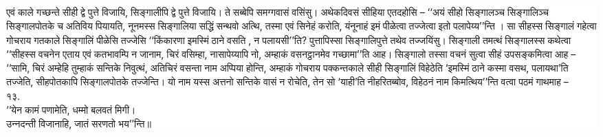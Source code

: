 एवं काले गच्छन्ते सीही द्वे पुत्ते विजायि, सिङ्गालीपि द्वे पुत्ते विजायि। ते सब्बेपि समग्गवासं वसिंसु। अथेकदिवसं सीहिया एतदहोसि – ‘‘अयं सीहो सिङ्गालञ्‍च सिङ्गालिञ्‍च सिङ्गालपोतके च अतिविय पियायति, नूनमस्स सिङ्गालिया सद्धिं सन्थवो अत्थि, तस्मा एवं सिनेहं करोति, यंनूनाहं इमं पीळेत्वा तज्‍जेत्वा इतो पलापेय्य’’न्ति । सा सीहस्स सिङ्गालं गहेत्वा गोचराय गतकाले सिङ्गालिं पीळेसि तज्‍जेसि ‘‘किंकारणा इमस्मिं ठाने वसति , न पलायसी’’ति? पुत्तापिस्सा सिङ्गालिपुत्ते तथेव तज्‍जयिंसु। सिङ्गाली तमत्थं सिङ्गालस्स कथेत्वा ‘‘सीहस्स वचनेन एताय एवं कतभावम्पि न जानाम, चिरं वसिम्हा, नासापेय्यापि नो, अम्हाकं वसनट्ठानमेव गच्छामा’’ति आह। सिङ्गालो तस्सा वचनं सुत्वा सीहं उपसङ्कमित्वा आह – ‘‘सामि, चिरं अम्हेहि तुम्हाकं सन्तिके निवुत्थं, अतिचिरं वसन्ता नाम अप्पिया होन्ति, अम्हाकं गोचराय पक्‍कन्तकाले सीही सिङ्गालिं विहेठेति ‘इमस्मिं ठाने कस्मा वसथ, पलायथा’ति तज्‍जेति, सीहपोतकापि सिङ्गालपोतके तज्‍जेन्ति। यो नाम यस्स अत्तनो सन्तिके वासं न रोचेति, तेन सो ‘याही’ति नीहरितब्बोव, विहेठनं नाम किमत्थिय’’न्ति वत्वा पठमं गाथमाह –  
१३.  
‘‘येन कामं पणामेति, धम्मो बलवतं मिगी।  
उन्‍नदन्ती विजानाहि, जातं सरणतो भय’’न्ति॥  
